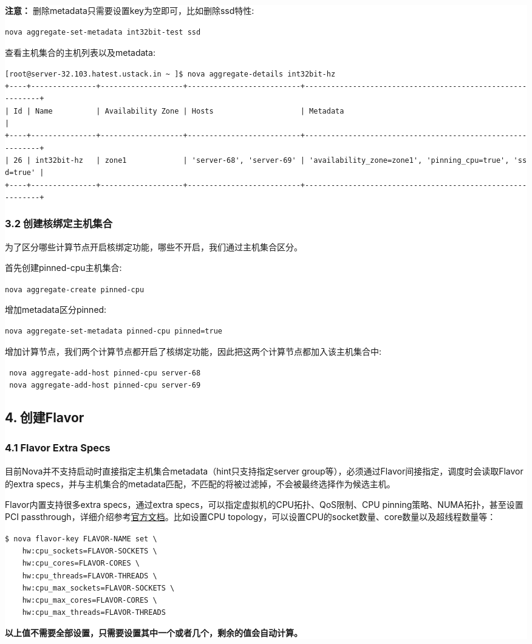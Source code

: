 **注意：** 删除metadata只需要设置key为空即可，比如删除ssd特性:

```bash
nova aggregate-set-metadata int32bit-test ssd
```



查看主机集合的主机列表以及metadata:

```
[root@server-32.103.hatest.ustack.in ~ ]$ nova aggregate-details int32bit-hz
+----+---------------+-------------------+--------------------------+-----------------------------------------------------------+
| Id | Name          | Availability Zone | Hosts                    | Metadata                                                  |
+----+---------------+-------------------+--------------------------+-----------------------------------------------------------+
| 26 | int32bit-hz   | zone1             | 'server-68', 'server-69' | 'availability_zone=zone1', 'pinning_cpu=true', 'ssd=true' |
+----+---------------+-------------------+--------------------------+-----------------------------------------------------------+
```

### 3.2 创建核绑定主机集合

为了区分哪些计算节点开启核绑定功能，哪些不开启，我们通过主机集合区分。

首先创建pinned-cpu主机集合:

```bash
nova aggregate-create pinned-cpu
```

增加metadata区分pinned:

```bash
nova aggregate-set-metadata pinned-cpu pinned=true
```

增加计算节点，我们两个计算节点都开启了核绑定功能，因此把这两个计算节点都加入该主机集合中:

```bash
 nova aggregate-add-host pinned-cpu server-68
 nova aggregate-add-host pinned-cpu server-69
```

## 4. 创建Flavor

### 4.1 Flavor Extra Specs

目前Nova并不支持启动时直接指定主机集合metadata（hint只支持指定server group等），必须通过Flavor间接指定，调度时会读取Flavor的extra specs，并与主机集合的metadata匹配，不匹配的将被过滤掉，不会被最终选择作为候选主机。

Flavor内置支持很多extra specs，通过extra specs，可以指定虚拟机的CPU拓扑、QoS限制、CPU pinning策略、NUMA拓扑，甚至设置PCI passthrough，详细介绍参考[官方文档](http://docs.openstack.org/admin-guide/compute-flavors.html)。比如设置CPU topology，可以设置CPU的socket数量、core数量以及超线程数量等：

```
$ nova flavor-key FLAVOR-NAME set \
    hw:cpu_sockets=FLAVOR-SOCKETS \
    hw:cpu_cores=FLAVOR-CORES \
    hw:cpu_threads=FLAVOR-THREADS \
    hw:cpu_max_sockets=FLAVOR-SOCKETS \
    hw:cpu_max_cores=FLAVOR-CORES \
    hw:cpu_max_threads=FLAVOR-THREADS
```
**以上值不需要全部设置，只需要设置其中一个或者几个，剩余的值会自动计算。**
